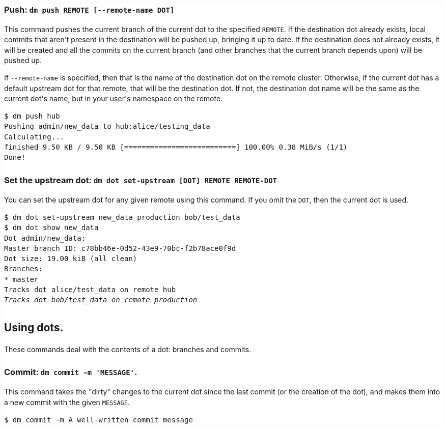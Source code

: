 ### Push: `dm push REMOTE [--remote-name DOT]`

This command pushes the current branch of the current dot to the
specified `REMOTE`. If the destination dot already exists, local
commits that aren't present in the destination will be pushed up,
bringing it up to date. If the destination does not already exists, it
will be created and all the commits on the current branch (and other
branches that the current branch depends upon) will be pushed up.

If `--remote-name` is specified, then that is the name of the
destination dot on the remote cluster. Otherwise, if the current dot
has a default upstream dot for that remote, that will be the
destination dot. If not, the destination dot name will be the same as
the current dot's name, but in your user's namespace on the remote.

<div class="highlight"><pre class="chromaManual">
$ <kbd>dm push hub</kbd>
Pushing admin/new_data to hub:alice/testing_data
Calculating...
finished 9.50 KB / 9.50 KB [==========================] 100.00% 0.38 MiB/s (1/1)
Done!
</pre></div>

### Set the upstream dot: `dm dot set-upstream [DOT] REMOTE REMOTE-DOT`

You can set the upstream dot for any given remote using this
command. If you omit the `DOT`, then the current dot is used.

<div class="highlight"><pre class="chromaManual">
$ dm dot set-upstream new_data production bob/test_data
$ <kbd>dm dot show new_data</kbd>
Dot admin/new_data:
Master branch ID: c78bb46e-0d52-43e9-70bc-f2b78ace0f9d
Dot size: 19.00 kiB (all clean)
Branches:
* master
Tracks dot alice/test_data on remote hub
<em>Tracks dot bob/test_data on remote production</em>
</div>

## Using dots.

These commands deal with the contents of a dot: branches and commits.

### Commit: `dm commit -m 'MESSAGE'`.

This command takes the "dirty" changes to the current dot since the
last commit (or the creation of the dot), and makes them into a new
commit with the given `MESSAGE`.

<div class="highlight"><pre class="chromaManual">
$ <kbd>dm commit -m A well-written commit message</kbd>
</pre></div>

